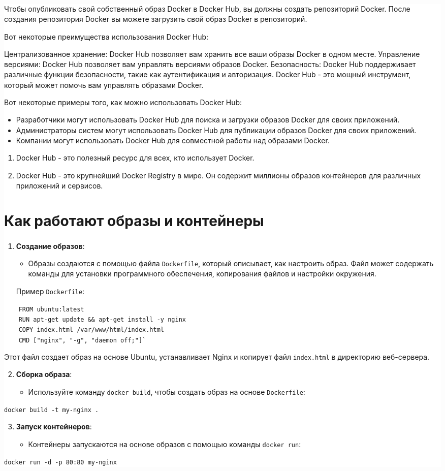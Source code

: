 Чтобы опубликовать свой собственный образ Docker в Docker Hub, вы должны создать репозиторий Docker. После создания репозитория Docker вы можете загрузить свой образ Docker в репозиторий.

Вот некоторые преимущества использования Docker Hub:

Централизованное хранение: Docker Hub позволяет вам хранить все ваши образы Docker в одном месте.
Управление версиями: Docker Hub позволяет вам управлять версиями образов Docker.
Безопасность: Docker Hub поддерживает различные функции безопасности, такие как аутентификация и авторизация.
Docker Hub - это мощный инструмент, который может помочь вам управлять образами Docker.

Вот некоторые примеры того, как можно использовать Docker Hub:

- Разработчики могут использовать Docker Hub для поиска и загрузки образов Docker для своих приложений.
- Администраторы систем могут использовать Docker Hub для публикации образов Docker для своих приложений.
- Компании могут использовать Docker Hub для совместной работы над образами Docker.

1. Docker Hub - это полезный ресурс для всех, кто использует Docker.

2. Docker Hub - это крупнейший Docker Registry в мире. Он содержит миллионы образов контейнеров для различных приложений и сервисов.
# Как работают образы и контейнеры

1. **Создание образов**:
    
    - Образы создаются с помощью файла `Dockerfile`, который описывает, как настроить образ. Файл может содержать команды для установки программного обеспечения, копирования файлов и настройки окружения.
     
    Пример `Dockerfile`:
    
```
    FROM ubuntu:latest 
    RUN apt-get update && apt-get install -y nginx 
    COPY index.html /var/www/html/index.html
    CMD ["nginx", "-g", "daemon off;"]`
```

Этот файл создает образ на основе Ubuntu, устанавливает Nginx и копирует файл `index.html` в директорию веб-сервера.

2. **Сборка образа**:
    
    - Используйте команду `docker build`, чтобы создать образ на основе `Dockerfile`:
        
```
docker build -t my-nginx .
```
   
3. **Запуск контейнеров**:
    
    - Контейнеры запускаются на основе образов с помощью команды `docker run`:
        

```        
docker run -d -p 80:80 my-nginx
```

